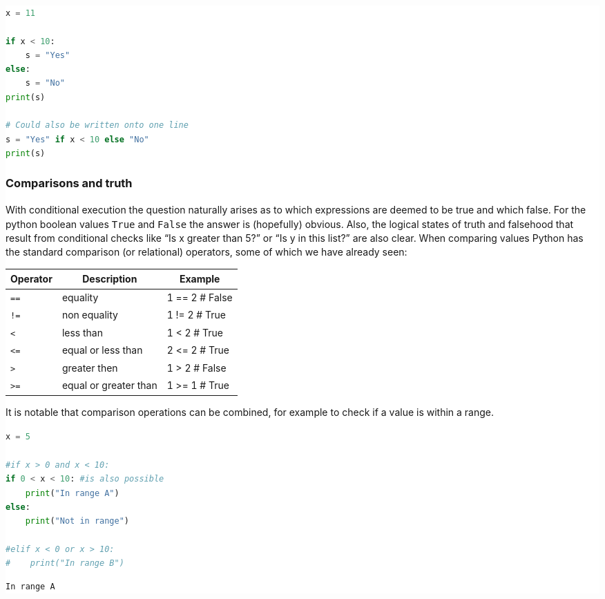 ```python
x = 11

if x < 10:
    s = "Yes"
else:
    s = "No"
print(s)

# Could also be written onto one line
s = "Yes" if x < 10 else "No"
print(s)
```

### Comparisons and truth

With conditional execution the question naturally arises as to which expressions are deemed to be true and which false. For the python boolean values <tt>True</tt> and <tt>False</tt> the answer is (hopefully) obvious. Also, the logical states of truth and falsehood that result from conditional checks like “Is x greater than 5?” or “Is y in this list?” are also clear. When comparing values Python has the standard comparison (or relational) operators, some of which we have already seen:

|Operator |	Description |	Example |
|---------|-------------|-----------|
|`==`  |	    equality |	1 == 2 # False |
|`!=`  |	    non equality |	1 != 2 # True |
| `<`  |	    less than |	1 < 2 # True |
| `<=` |	    equal or less than |	2 <= 2 # True |
| `>`  |	    greater then |	1 > 2 # False |
| `>=` |	    equal or greater than |	1 >= 1 # True |

It is notable that comparison operations can be combined, for example to check if a value is within a range.


```python
x = 5

#if x > 0 and x < 10:
if 0 < x < 10: #is also possible
    print("In range A")
else:
    print("Not in range")
    
#elif x < 0 or x > 10:
#    print("In range B")
```

    In range A

